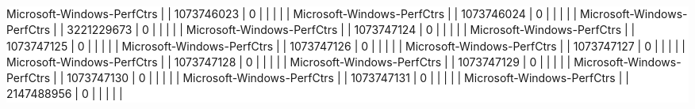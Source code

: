 Microsoft-Windows-PerfCtrs  |         |  1073746023  |  0        |           |        |          |           |
Microsoft-Windows-PerfCtrs  |         |  1073746024  |  0        |           |        |          |           |
Microsoft-Windows-PerfCtrs  |         |  3221229673  |  0        |           |        |          |           |
Microsoft-Windows-PerfCtrs  |         |  1073747124  |  0        |           |        |          |           |
Microsoft-Windows-PerfCtrs  |         |  1073747125  |  0        |           |        |          |           |
Microsoft-Windows-PerfCtrs  |         |  1073747126  |  0        |           |        |          |           |
Microsoft-Windows-PerfCtrs  |         |  1073747127  |  0        |           |        |          |           |
Microsoft-Windows-PerfCtrs  |         |  1073747128  |  0        |           |        |          |           |
Microsoft-Windows-PerfCtrs  |         |  1073747129  |  0        |           |        |          |           |
Microsoft-Windows-PerfCtrs  |         |  1073747130  |  0        |           |        |          |           |
Microsoft-Windows-PerfCtrs  |         |  1073747131  |  0        |           |        |          |           |
Microsoft-Windows-PerfCtrs  |         |  2147488956  |  0        |           |        |          |           |